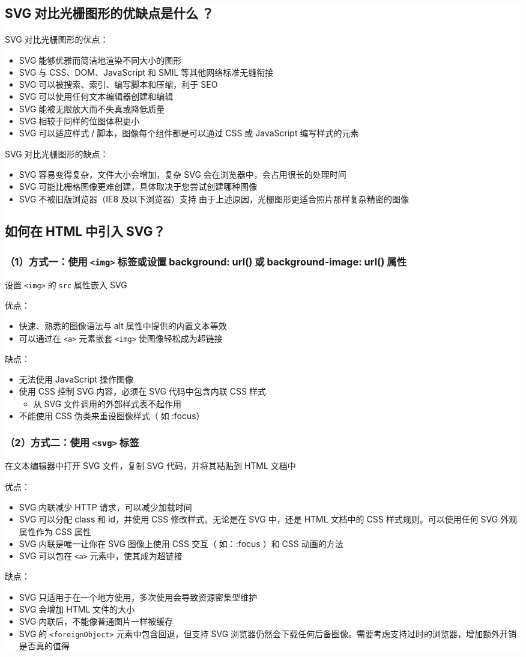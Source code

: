 ## SVG 对比光栅图形的优缺点是什么 ？

SVG 对比光栅图形的优点：

- SVG 能够优雅而简洁地渲染不同大小的图形
- SVG 与 CSS、DOM、JavaScript 和 SMIL 等其他网络标准无缝衔接
- SVG 可以被搜索、索引、编写脚本和压缩，利于 SEO
- SVG 可以使用任何文本编辑器创建和编辑
- SVG 能被无限放大而不失真或降低质量
- SVG 相较于同样的位图体积更小
- SVG 可以适应样式 / 脚本，图像每个组件都是可以通过 CSS 或 JavaScript 编写样式的元素

SVG 对比光栅图形的缺点：

- SVG 容易变得复杂，文件大小会增加，复杂 SVG 会在浏览器中，会占用很长的处理时间
- SVG 可能比栅格图像更难创建，具体取决于您尝试创建哪种图像
- SVG 不被旧版浏览器（IE8 及以下浏览器）支持
  由于上述原因，光栅图形更适合照片那样复杂精密的图像

## 如何在 HTML 中引入 SVG？

### （1）方式一：使用 `<img>` 标签或设置 background: url() 或 background-image: url() 属性

设置 `<img>` 的 `src` 属性嵌入 SVG

优点：

- 快速、熟悉的图像语法与 alt 属性中提供的内置文本等效
- 可以通过在 `<a>` 元素嵌套 `<img>` 使图像轻松成为超链接

缺点：

- 无法使用 JavaScript 操作图像
- 使用 CSS 控制 SVG 内容，必须在 SVG 代码中包含内联 CSS 样式
  - 从 SVG 文件调用的外部样式表不起作用
- 不能使用 CSS 伪类来重设图像样式（ 如 :focus）

### （2）方式二：使用 `<svg>` 标签

在文本编辑器中打开 SVG 文件，复制 SVG 代码，并将其粘贴到 HTML 文档中

优点：

- SVG 内联减少 HTTP 请求，可以减少加载时间
- SVG 可以分配 class 和 id，并使用 CSS 修改样式。无论是在 SVG 中，还是 HTML 文档中的 CSS 样式规则。可以使用任何 SVG 外观属性作为 CSS 属性
- SVG 内联是唯一让你在 SVG 图像上使用 CSS 交互（ 如：:focus ）和 CSS 动画的方法
- SVG 可以包在 `<a>` 元素中，使其成为超链接

缺点：

- SVG 只适用于在一个地方使用，多次使用会导致资源密集型维护
- SVG 会增加 HTML 文件的大小
- SVG 内联后，不能像普通图片一样被缓存
- SVG 的 `<foreignObject>` 元素中包含回退，但支持 SVG 浏览器仍然会下载任何后备图像。需要考虑支持过时的浏览器，增加额外开销是否真的值得
